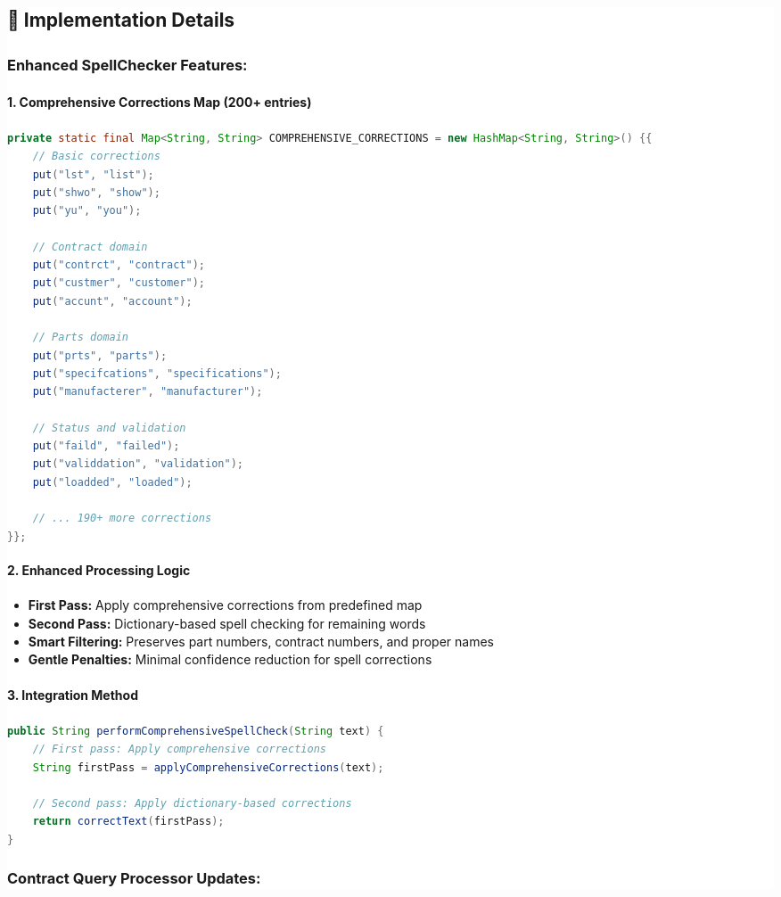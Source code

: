 ## 🔧 Implementation Details

### Enhanced SpellChecker Features:

#### 1. **Comprehensive Corrections Map (200+ entries)**
```java
private static final Map<String, String> COMPREHENSIVE_CORRECTIONS = new HashMap<String, String>() {{
    // Basic corrections
    put("lst", "list");
    put("shwo", "show");
    put("yu", "you");
    
    // Contract domain
    put("contrct", "contract");
    put("custmer", "customer");
    put("accunt", "account");
    
    // Parts domain
    put("prts", "parts");
    put("specifcations", "specifications");
    put("manufacterer", "manufacturer");
    
    // Status and validation
    put("faild", "failed");
    put("validdation", "validation");
    put("loadded", "loaded");
    
    // ... 190+ more corrections
}};
```

#### 2. **Enhanced Processing Logic**
- **First Pass:** Apply comprehensive corrections from predefined map
- **Second Pass:** Dictionary-based spell checking for remaining words
- **Smart Filtering:** Preserves part numbers, contract numbers, and proper names
- **Gentle Penalties:** Minimal confidence reduction for spell corrections

#### 3. **Integration Method**
```java
public String performComprehensiveSpellCheck(String text) {
    // First pass: Apply comprehensive corrections
    String firstPass = applyComprehensiveCorrections(text);
    
    // Second pass: Apply dictionary-based corrections
    return correctText(firstPass);
}
```

### Contract Query Processor Updates:

